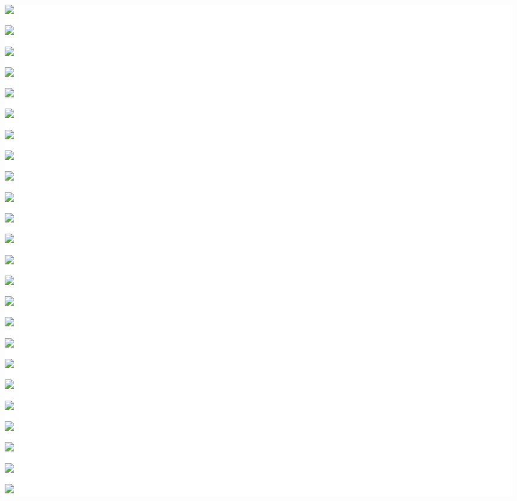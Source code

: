 
![](https://cdn.discordapp.com/attachments/1034179399005782036/1034300929178095656/unknown.png)

![](https://cdn.discordapp.com/attachments/1034179399005782036/1034300967795040256/unknown.png)

![](https://cdn.discordapp.com/attachments/1034179399005782036/1034449462841573377/unknown.png)

![](https://cdn.discordapp.com/attachments/1034179399005782036/1034301035864404039/unknown.png)

![](https://cdn.discordapp.com/attachments/1034179399005782036/1034301074510716958/unknown.png)

![](https://cdn.discordapp.com/attachments/1034179399005782036/1034301099752042586/unknown.png)

![](https://cdn.discordapp.com/attachments/1034179399005782036/1034301125131767909/unknown.png)

![](https://cdn.discordapp.com/attachments/1034179399005782036/1034301148674408528/unknown.png)

![](https://cdn.discordapp.com/attachments/1034179399005782036/1034301238919041034/unknown.png)

![](https://cdn.discordapp.com/attachments/1034179399005782036/1034301255176163328/unknown.png)

![](https://cdn.discordapp.com/attachments/1034179399005782036/1034305674689118339/unknown.png)

![](https://cdn.discordapp.com/attachments/1034179399005782036/1034305712140070922/unknown.png)

![](https://cdn.discordapp.com/attachments/1034179399005782036/1034305798911832195/unknown.png)

![](https://cdn.discordapp.com/attachments/1034179399005782036/1034305857468506142/unknown.png)

![](https://cdn.discordapp.com/attachments/1034179399005782036/1034305885683585134/unknown.png)

![](https://cdn.discordapp.com/attachments/1034179399005782036/1034305914544599131/unknown.png)

![](https://cdn.discordapp.com/attachments/1034179399005782036/1034305935495147520/unknown.png)

![](https://cdn.discordapp.com/attachments/1034179399005782036/1034446374999167046/unknown.png)

![](https://cdn.discordapp.com/attachments/1034179399005782036/1034306197186158642/unknown.png)

![](https://cdn.discordapp.com/attachments/1034179399005782036/1034306236516147211/unknown.png)

![](https://cdn.discordapp.com/attachments/1034179399005782036/1034446829967921202/unknown.png)

![](https://cdn.discordapp.com/attachments/1034179399005782036/1034306286621294602/unknown.png)

![](https://cdn.discordapp.com/attachments/1034179399005782036/1034306322570694676/unknown.png)

![](https://cdn.discordapp.com/attachments/1034179399005782036/1034306344402034698/unknown.png)
